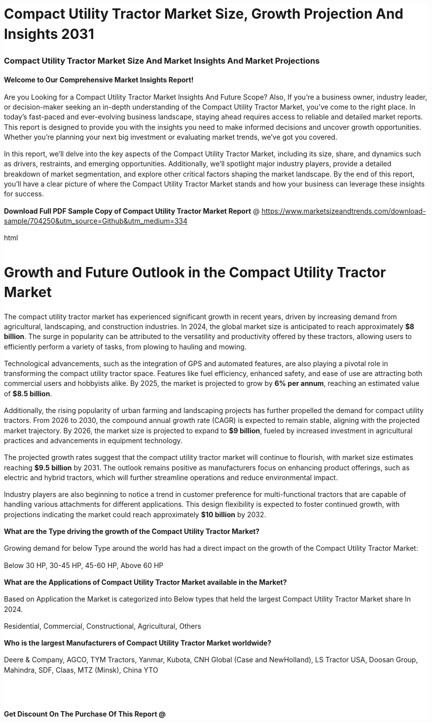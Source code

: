 <h1>Compact Utility Tractor Market Size, Growth Projection And Insights 2031</h1><div class="" data-test-id=""><h3><span class="">Compact Utility Tractor Market Size And Market Insights And Market Projections</span></h3></div><div class="" data-test-id=""><p><strong>Welcome to Our Comprehensive Market Insights Report!</strong></p><p>Are you Looking for a Compact Utility Tractor Market Insights And Future Scope? Also, If you&rsquo;re a business owner, industry leader, or decision-maker seeking an in-depth understanding of the Compact Utility Tractor Market, you&rsquo;ve come to the right place. In today&rsquo;s fast-paced and ever-evolving business landscape, staying ahead requires access to reliable and detailed market reports. This report is designed to provide you with the insights you need to make informed decisions and uncover growth opportunities. Whether you&rsquo;re planning your next big investment or evaluating market trends, we&rsquo;ve got you covered.</p><p>In this report, we&rsquo;ll delve into the key aspects of the Compact Utility Tractor Market, including its size, share, and dynamics such as drivers, restraints, and emerging opportunities. Additionally, we&rsquo;ll spotlight major industry players, provide a detailed breakdown of market segmentation, and explore other critical factors shaping the market landscape. By the end of this report, you&rsquo;ll have a clear picture of where the Compact Utility Tractor Market stands and how your business can leverage these insights for success.</p><p><strong>Download Full PDF Sample Copy of Compact Utility Tractor Market Report</strong> @ <a href="https://www.marketsizeandtrends.com/download-sample/704250&utm_source=Github&utm_medium=334" target="_blank">https://www.marketsizeandtrends.com/download-sample/704250&utm_source=Github&utm_medium=334</a></p></div><div class="" data-test-id=""><p><span class="">html<!DOCTYPE html><html lang="en"><head> <meta charset="UTF-8"> <meta name="viewport" content="width=device-width, initial-scale=1.0"> <title>Compact Utility Tractor Market Growth and Outlook</title></head><body><h1>Growth and Future Outlook in the Compact Utility Tractor Market</h1><p>The compact utility tractor market has experienced significant growth in recent years, driven by increasing demand from agricultural, landscaping, and construction industries. In 2024, the global market size is anticipated to reach approximately <strong>$8 billion</strong>. The surge in popularity can be attributed to the versatility and productivity offered by these tractors, allowing users to efficiently perform a variety of tasks, from plowing to hauling and mowing.</p><p>Technological advancements, such as the integration of GPS and automated features, are also playing a pivotal role in transforming the compact utility tractor space. Features like fuel efficiency, enhanced safety, and ease of use are attracting both commercial users and hobbyists alike. By 2025, the market is projected to grow by <strong>6% per annum</strong>, reaching an estimated value of <strong>$8.5 billion</strong>.</p><div></div><p>Additionally, the rising popularity of urban farming and landscaping projects has further propelled the demand for compact utility tractors. From 2026 to 2030, the compound annual growth rate (CAGR) is expected to remain stable, aligning with the projected market trajectory. By 2026, the market size is projected to expand to <strong>$9 billion</strong>, fueled by increased investment in agricultural practices and advancements in equipment technology.</p><p>The projected growth rates suggest that the compact utility tractor market will continue to flourish, with market size estimates reaching <strong>$9.5 billion</strong> by 2031. The outlook remains positive as manufacturers focus on enhancing product offerings, such as electric and hybrid tractors, which will further streamline operations and reduce environmental impact.</p><p>Industry players are also beginning to notice a trend in customer preference for multi-functional tractors that are capable of handling various attachments for different applications. This design flexibility is expected to foster continued growth, with projections indicating the market could reach approximately <strong>$10 billion</strong> by 2032.</p></body></html></span></p><p><strong><span class="">What are the&nbsp;Type driving the growth of the Compact Utility Tractor Market?</span></strong></p></div><div class="" data-test-id=""><p><span class="">Growing demand for below Type around the world has had a direct impact on the growth of the Compact Utility Tractor Market:</span></p></div><div class="" data-test-id=""><p>Below 30 HP, 30-45 HP, 45-60 HP, Above 60 HP</p><p><span class=""><strong>What are the&nbsp;Applications&nbsp;of Compact Utility Tractor Market available in the Market?</strong></span></p></div><div class="" data-test-id=""><p><span class="">Based on Application the Market is categorized into Below types that held the largest Compact Utility Tractor Market share In 2024.</span></p></div><div class="" data-test-id=""><p><span class="">Residential, Commercial, Constructional, Agricultural, Others</span></p><p><span class=""><strong>Who is the largest Manufacturers of Compact Utility Tractor Market worldwide?</strong></span></p></div><div class="" data-test-id=""><p><span class="">Deere & Company, AGCO, TYM Tractors, Yanmar, Kubota, CNH Global (Case and NewHolland), LS Tractor USA, Doosan Group, Mahindra, SDF, Claas, MTZ (Minsk), China YTO</span></p></div><div class="" data-test-id="">&nbsp;</div><div class="" data-test-id="">&nbsp;</div><div class="" data-test-id=""><p><span class=""><strong>Get Discount On The Purchase Of This Report @</strong>